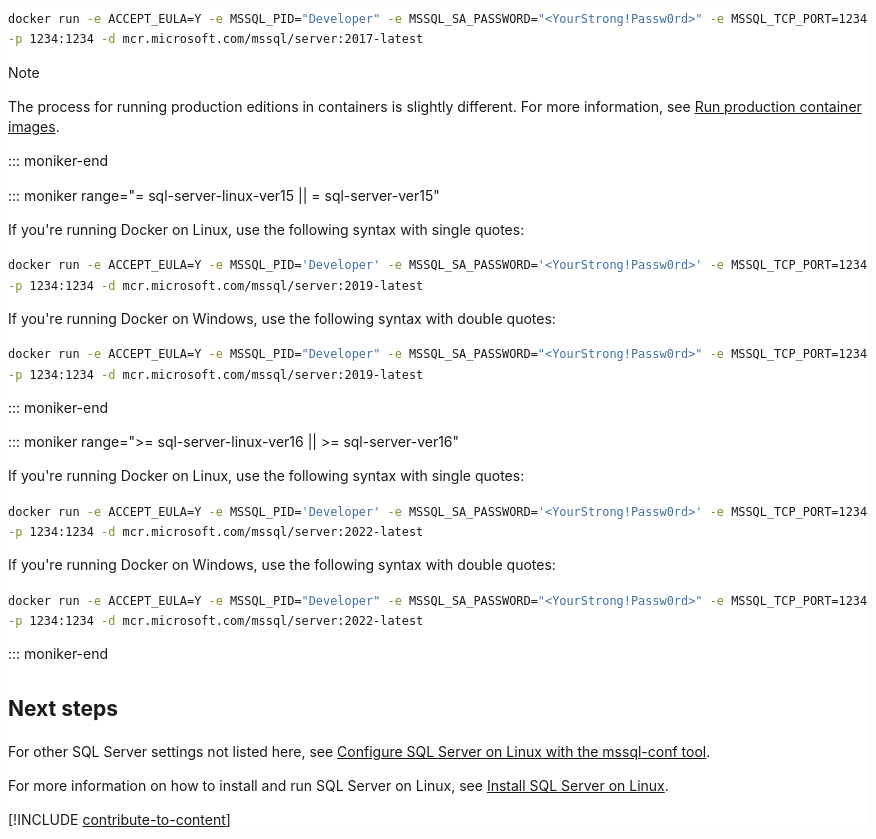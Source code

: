 ```bash
docker run -e ACCEPT_EULA=Y -e MSSQL_PID="Developer" -e MSSQL_SA_PASSWORD="<YourStrong!Passw0rd>" -e MSSQL_TCP_PORT=1234 -p 1234:1234 -d mcr.microsoft.com/mssql/server:2017-latest
```

> [!NOTE]  
> The process for running production editions in containers is slightly different. For more information, see [Run production container images](./sql-server-linux-docker-container-deployment.md#production).

::: moniker-end

::: moniker range="= sql-server-linux-ver15 || = sql-server-ver15"

If you're running Docker on Linux, use the following syntax with single quotes:

```bash
docker run -e ACCEPT_EULA=Y -e MSSQL_PID='Developer' -e MSSQL_SA_PASSWORD='<YourStrong!Passw0rd>' -e MSSQL_TCP_PORT=1234 -p 1234:1234 -d mcr.microsoft.com/mssql/server:2019-latest
```

If you're running Docker on Windows, use the following syntax with double quotes:

```bash
docker run -e ACCEPT_EULA=Y -e MSSQL_PID="Developer" -e MSSQL_SA_PASSWORD="<YourStrong!Passw0rd>" -e MSSQL_TCP_PORT=1234 -p 1234:1234 -d mcr.microsoft.com/mssql/server:2019-latest
```

::: moniker-end


::: moniker range=">= sql-server-linux-ver16 || >= sql-server-ver16"

If you're running Docker on Linux, use the following syntax with single quotes:

```bash
docker run -e ACCEPT_EULA=Y -e MSSQL_PID='Developer' -e MSSQL_SA_PASSWORD='<YourStrong!Passw0rd>' -e MSSQL_TCP_PORT=1234 -p 1234:1234 -d mcr.microsoft.com/mssql/server:2022-latest
```

If you're running Docker on Windows, use the following syntax with double quotes:

```bash
docker run -e ACCEPT_EULA=Y -e MSSQL_PID="Developer" -e MSSQL_SA_PASSWORD="<YourStrong!Passw0rd>" -e MSSQL_TCP_PORT=1234 -p 1234:1234 -d mcr.microsoft.com/mssql/server:2022-latest
```

::: moniker-end

## Next steps

For other SQL Server settings not listed here, see [Configure SQL Server on Linux with the mssql-conf tool](sql-server-linux-configure-mssql-conf.md).

For more information on how to install and run SQL Server on Linux, see [Install SQL Server on Linux](sql-server-linux-setup.md).

[!INCLUDE [contribute-to-content](../includes/paragraph-content/contribute-to-content.md)]

